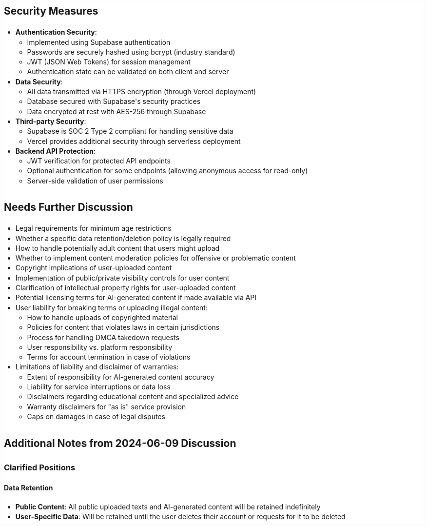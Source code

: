 ## Security Measures

- **Authentication Security**:
  - Implemented using Supabase authentication
  - Passwords are securely hashed using bcrypt (industry standard)
  - JWT (JSON Web Tokens) for session management
  - Authentication state can be validated on both client and server
- **Data Security**:
  - All data transmitted via HTTPS encryption (through Vercel deployment)
  - Database secured with Supabase's security practices
  - Data encrypted at rest with AES-256 through Supabase
- **Third-party Security**:
  - Supabase is SOC 2 Type 2 compliant for handling sensitive data
  - Vercel provides additional security through serverless deployment
- **Backend API Protection**:
  - JWT verification for protected API endpoints
  - Optional authentication for some endpoints (allowing anonymous access for read-only)
  - Server-side validation of user permissions

## Needs Further Discussion

- Legal requirements for minimum age restrictions
- Whether a specific data retention/deletion policy is legally required
- How to handle potentially adult content that users might upload
- Whether to implement content moderation policies for offensive or problematic content
- Copyright implications of user-uploaded content
- Implementation of public/private visibility controls for user content
- Clarification of intellectual property rights for user-uploaded content
- Potential licensing terms for AI-generated content if made available via API
- User liability for breaking terms or uploading illegal content:
  - How to handle uploads of copyrighted material
  - Policies for content that violates laws in certain jurisdictions
  - Process for handling DMCA takedown requests
  - User responsibility vs. platform responsibility
  - Terms for account termination in case of violations
- Limitations of liability and disclaimer of warranties:
  - Extent of responsibility for AI-generated content accuracy
  - Liability for service interruptions or data loss
  - Disclaimers regarding educational content and specialized advice
  - Warranty disclaimers for "as is" service provision
  - Caps on damages in case of legal disputes

## Additional Notes from 2024-06-09 Discussion

### Clarified Positions

#### Data Retention
- **Public Content**: All public uploaded texts and AI-generated content will be retained indefinitely
- **User-Specific Data**: Will be retained until the user deletes their account or requests for it to be deleted
